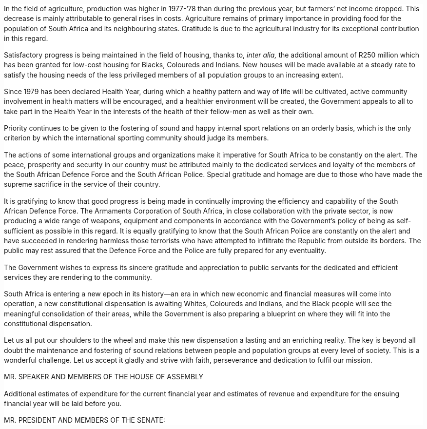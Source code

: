 <p>In the field of agriculture, production was higher in 1977-&#x2019;78 than during the previous year, but farmers&#x2019; net income dropped. This decrease is mainly attributable to general rises in costs. Agriculture remains of primary importance in providing food for the population of South Africa and its neighbouring states. Gratitude is due to the agricultural industry for its exceptional contribution in this regard.</p>

<p>Satisfactory progress is being maintained in the field of housing, thanks to, <i>inter</i> <span class="col_9-10" refersTo="page_0026"/><i>alia,</i> the additional amount of R250 million which has been granted for low-cost housing for Blacks, Coloureds and Indians. New houses will be made available at a steady rate to satisfy the housing needs of the less privileged members of all population groups to an increasing extent.</p>

<p>Since 1979 has been declared Health Year, during which a healthy pattern and way of life will be cultivated, active community involvement in health matters will be encouraged, and a healthier environment will be created, the Government appeals to all to take part in the Health Year in the interests of the health of their fellow-men as well as their own.</p>

<p>Priority continues to be given to the fostering of sound and happy internal sport relations on an orderly basis, which is the only criterion by which the international sporting community should judge its members.</p>

<p>The actions of some international groups and organizations make it imperative for South Africa to be constantly on the alert. The peace, prosperity and security in our country must be attributed mainly to the dedicated services and loyalty of the members of the South African Defence Force and the South African Police. Special gratitude and homage are due to those who have made the supreme sacrifice in the service of their country.</p>

<p>It is gratifying to know that good progress is being made in continually improving the efficiency and capability of the South African Defence Force. The Armaments Corporation of South Africa, in close collaboration with the private sector, is now producing a wide range of weapons, equipment and components in accordance with the Government&#x2019;s policy of being as self-sufficient as possible in this regard. It is equally gratifying to know that the South African Police are constantly on the alert and have succeeded in rendering harmless those terrorists who have attempted to infiltrate the Republic from outside its borders. The public may rest assured that the Defence Force and the Police are fully prepared for any eventuality.</p>

<p>The Government wishes to express its sincere gratitude and appreciation to public servants for the dedicated and efficient services they are rendering to the community.</p>

<p>South Africa is entering a new epoch in its history&#x2014;an era in which new economic and financial measures will come into operation, a new constitutional dispensation is awaiting Whites, Coloureds and Indians, and the Black people will see the meaningful consolidation of their areas, while the Government is also preparing a blueprint on where they will fit into the constitutional dispensation.</p>

<p>Let us all put our shoulders to the wheel and make this new dispensation a lasting and an enriching reality. The key is beyond all doubt the maintenance and fostering of sound relations between people and population groups at every level of society. This is a wonderful challenge. Let us accept it gladly and strive with faith, perseverance and dedication to fulfil our mission.</p>

<p>MR. SPEAKER AND MEMBERS OF THE HOUSE OF ASSEMBLY</p>

<p>Additional estimates of expenditure for the current financial year and estimates of revenue and expenditure for the ensuing financial year will be laid before you.</p>

<p>MR. PRESIDENT AND MEMBERS OF THE SENATE:</p>
